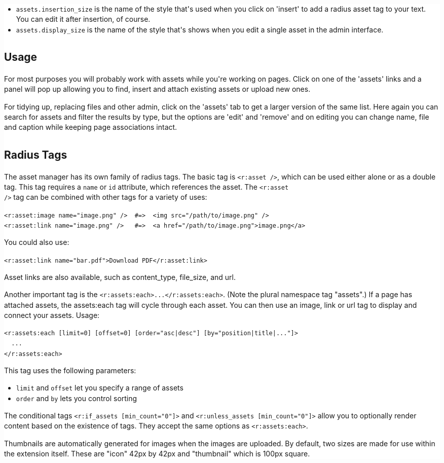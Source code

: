 * `assets.insertion_size` is the name of the style that's used when you click on 'insert' to add a radius asset tag to your text. You can edit it after insertion, of course.
* `assets.display_size` is the name of the style that's shows when you edit a single asset in the admin interface.

## Usage

For most purposes you will probably work with assets while you're working on pages. Click on one of the 'assets' links and a panel will pop up allowing you to find, insert and attach existing assets or upload new ones. 

For tidying up, replacing files and other admin, click on the 'assets' tab to get a larger version of the same list. Here again you can search for assets and filter the results by type, but the options are 'edit' and 'remove' and on editing you can change name, file and caption while keeping page associations intact.

## Radius Tags

The asset manager has its own family of radius tags. The basic tag is <code><r:asset /></code>, 
which can be used either alone or as a double tag. This tag requires a `name` or `id` attribute, 
which references the asset. The <code><r:asset /></code> tag can be combined with other tags for a
variety of uses:

    <r:asset:image name="image.png" />  #=>  <img src="/path/to/image.png" />
    <r:asset:link name="image.png" />   #=>  <a href="/path/to/image.png">image.png</a>

You could also use: 

    <r:asset:link name="bar.pdf">Download PDF</r:asset:link>

Asset links are also available, such as content_type, file_size, and url. 

Another important tag is the <code><r:assets:each>...</r:assets:each></code>.
(Note the plural namespace tag "assets".) If a page has attached assets, the
assets:each tag will cycle through each asset. You can then use an image,
link or url tag to display and connect your assets. Usage:

    <r:assets:each [limit=0] [offset=0] [order="asc|desc"] [by="position|title|..."]>
      ...
    </r:assets:each>

This tag uses the following parameters:

* `limit` and `offset` let you specify a range of assets
* `order` and `by` lets you control sorting

The conditional tags <code><r:if_assets [min_count="0"]></code> and
<code><r:unless_assets [min_count="0"]></code> allow you to optionally render
content based on the existence of tags. They accept the same options as
`<r:assets:each>`.

Thumbnails are automatically generated for images when the images are
uploaded. By default, two sizes are made for use within the extension itself.
These are "icon" 42px by 42px and "thumbnail" which is 100px square.
